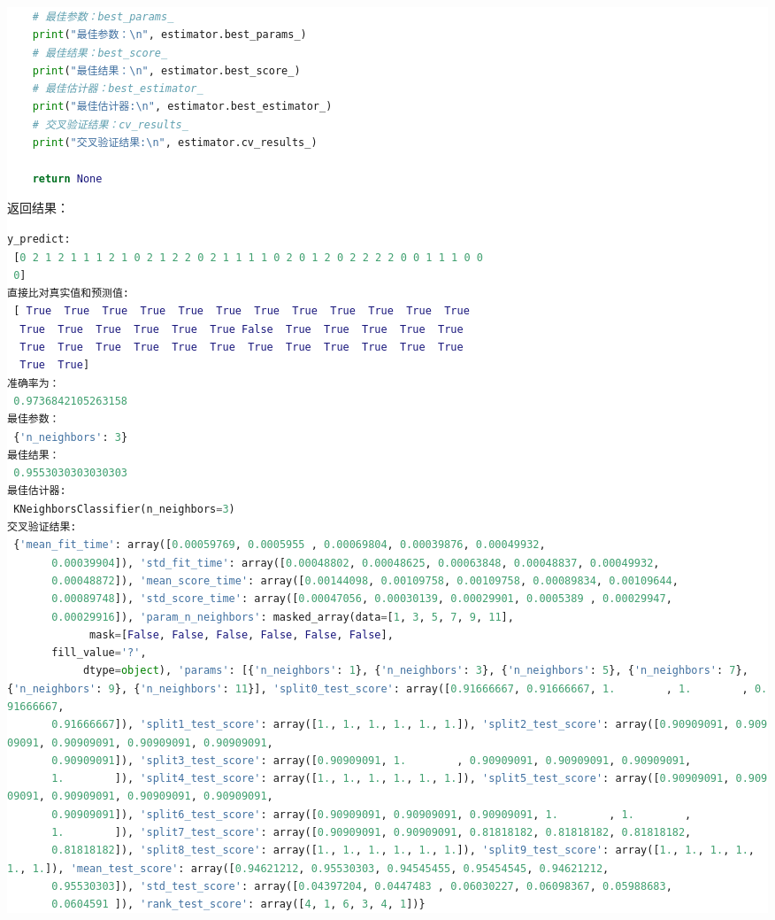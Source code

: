 ```python
    # 最佳参数：best_params_
    print("最佳参数：\n", estimator.best_params_)
    # 最佳结果：best_score_
    print("最佳结果：\n", estimator.best_score_)
    # 最佳估计器：best_estimator_
    print("最佳估计器:\n", estimator.best_estimator_)
    # 交叉验证结果：cv_results_
    print("交叉验证结果:\n", estimator.cv_results_)

    return None
```

返回结果：

```python
y_predict:
 [0 2 1 2 1 1 1 2 1 0 2 1 2 2 0 2 1 1 1 1 0 2 0 1 2 0 2 2 2 2 0 0 1 1 1 0 0
 0]
直接比对真实值和预测值:
 [ True  True  True  True  True  True  True  True  True  True  True  True
  True  True  True  True  True  True False  True  True  True  True  True
  True  True  True  True  True  True  True  True  True  True  True  True
  True  True]
准确率为：
 0.9736842105263158
最佳参数：
 {'n_neighbors': 3}
最佳结果：
 0.9553030303030303
最佳估计器:
 KNeighborsClassifier(n_neighbors=3)
交叉验证结果:
 {'mean_fit_time': array([0.00059769, 0.0005955 , 0.00069804, 0.00039876, 0.00049932,
       0.00039904]), 'std_fit_time': array([0.00048802, 0.00048625, 0.00063848, 0.00048837, 0.00049932,
       0.00048872]), 'mean_score_time': array([0.00144098, 0.00109758, 0.00109758, 0.00089834, 0.00109644,
       0.00089748]), 'std_score_time': array([0.00047056, 0.00030139, 0.00029901, 0.0005389 , 0.00029947,
       0.00029916]), 'param_n_neighbors': masked_array(data=[1, 3, 5, 7, 9, 11],
             mask=[False, False, False, False, False, False],
       fill_value='?',
            dtype=object), 'params': [{'n_neighbors': 1}, {'n_neighbors': 3}, {'n_neighbors': 5}, {'n_neighbors': 7}, {'n_neighbors': 9}, {'n_neighbors': 11}], 'split0_test_score': array([0.91666667, 0.91666667, 1.        , 1.        , 0.91666667,
       0.91666667]), 'split1_test_score': array([1., 1., 1., 1., 1., 1.]), 'split2_test_score': array([0.90909091, 0.90909091, 0.90909091, 0.90909091, 0.90909091,
       0.90909091]), 'split3_test_score': array([0.90909091, 1.        , 0.90909091, 0.90909091, 0.90909091,
       1.        ]), 'split4_test_score': array([1., 1., 1., 1., 1., 1.]), 'split5_test_score': array([0.90909091, 0.90909091, 0.90909091, 0.90909091, 0.90909091,
       0.90909091]), 'split6_test_score': array([0.90909091, 0.90909091, 0.90909091, 1.        , 1.        ,
       1.        ]), 'split7_test_score': array([0.90909091, 0.90909091, 0.81818182, 0.81818182, 0.81818182,
       0.81818182]), 'split8_test_score': array([1., 1., 1., 1., 1., 1.]), 'split9_test_score': array([1., 1., 1., 1., 1., 1.]), 'mean_test_score': array([0.94621212, 0.95530303, 0.94545455, 0.95454545, 0.94621212,
       0.95530303]), 'std_test_score': array([0.04397204, 0.0447483 , 0.06030227, 0.06098367, 0.05988683,
       0.0604591 ]), 'rank_test_score': array([4, 1, 6, 3, 4, 1])}

```
